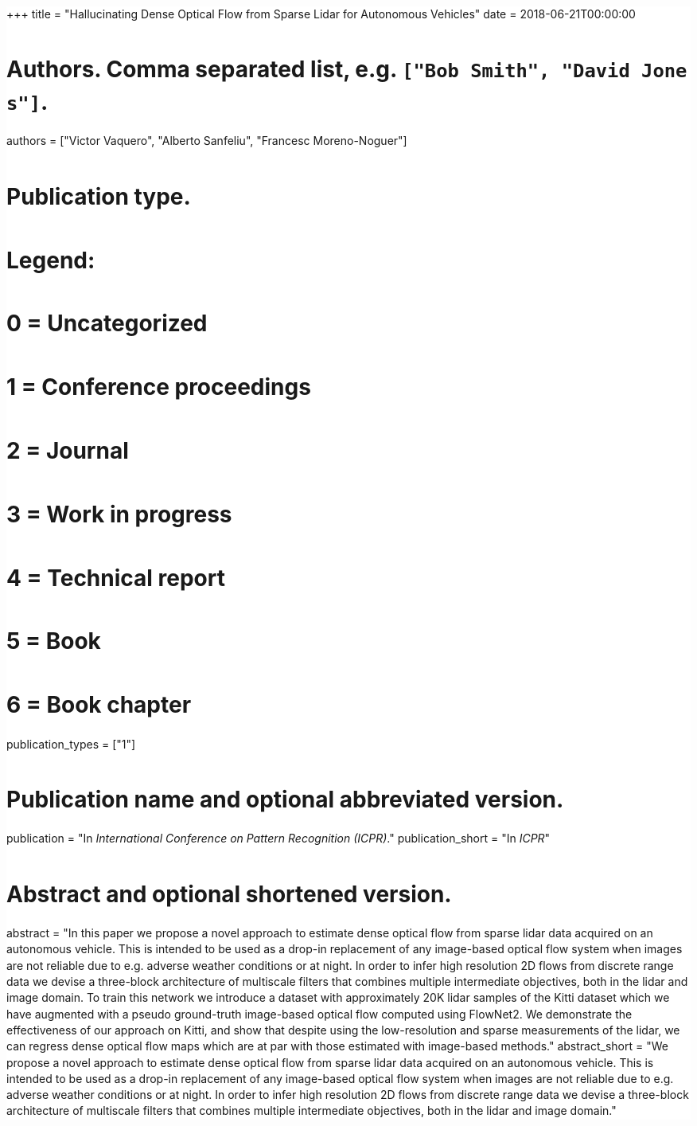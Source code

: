 +++
title = "Hallucinating Dense Optical Flow from Sparse Lidar for Autonomous Vehicles"
date = 2018-06-21T00:00:00

# Authors. Comma separated list, e.g. `["Bob Smith", "David Jones"]`.
authors = ["Victor Vaquero", "Alberto Sanfeliu", "Francesc Moreno-Noguer"]

# Publication type.
# Legend:
# 0 = Uncategorized
# 1 = Conference proceedings
# 2 = Journal
# 3 = Work in progress
# 4 = Technical report
# 5 = Book
# 6 = Book chapter
publication_types = ["1"]

# Publication name and optional abbreviated version.
publication = "In *International Conference on Pattern Recognition (ICPR)*."
publication_short = "In *ICPR*"

# Abstract and optional shortened version.
abstract = "In this paper we propose a novel approach to estimate dense optical flow from sparse lidar data acquired on an autonomous vehicle. This is intended to be used as a drop-in replacement of any image-based optical flow system when images are not reliable due to e.g. adverse weather conditions or at night. In order to infer high resolution 2D flows from discrete range data we devise a three-block architecture of multiscale filters that combines multiple intermediate objectives, both in the lidar and image domain. To train this network we introduce a dataset with approximately 20K lidar samples of the Kitti dataset which we have augmented with a pseudo ground-truth image-based optical flow computed using FlowNet2. We demonstrate the effectiveness of our approach on Kitti, and show that despite using the low-resolution and sparse measurements of the lidar, we can regress dense optical flow maps which are at par with those estimated with image-based methods."
abstract_short = "We propose a novel approach to estimate dense optical flow from sparse lidar data acquired on an autonomous vehicle. This is intended to be used as a drop-in replacement of any image-based optical flow system when images are not reliable due to e.g. adverse weather conditions or at night. In order to infer high resolution 2D flows from discrete range data we devise a three-block architecture of multiscale filters that combines multiple intermediate objectives, both in the lidar and image domain."

